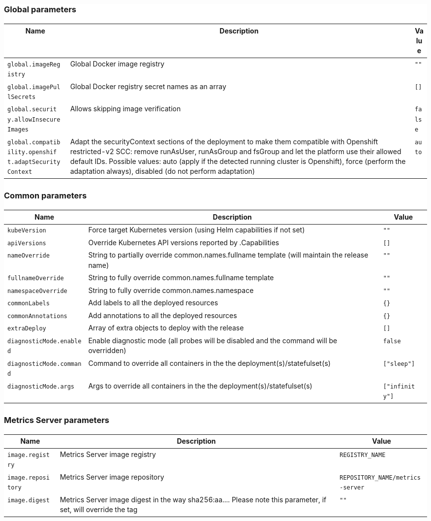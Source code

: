 ### Global parameters

| Name                                                  | Description                                                                                                                                                                                                                                                                                                                                                         | Value   |
| ----------------------------------------------------- | ------------------------------------------------------------------------------------------------------------------------------------------------------------------------------------------------------------------------------------------------------------------------------------------------------------------------------------------------------------------- | ------- |
| `global.imageRegistry`                                | Global Docker image registry                                                                                                                                                                                                                                                                                                                                        | `""`    |
| `global.imagePullSecrets`                             | Global Docker registry secret names as an array                                                                                                                                                                                                                                                                                                                     | `[]`    |
| `global.security.allowInsecureImages`                 | Allows skipping image verification                                                                                                                                                                                                                                                                                                                                  | `false` |
| `global.compatibility.openshift.adaptSecurityContext` | Adapt the securityContext sections of the deployment to make them compatible with Openshift restricted-v2 SCC: remove runAsUser, runAsGroup and fsGroup and let the platform use their allowed default IDs. Possible values: auto (apply if the detected running cluster is Openshift), force (perform the adaptation always), disabled (do not perform adaptation) | `auto`  |

### Common parameters

| Name                     | Description                                                                                  | Value          |
| ------------------------ | -------------------------------------------------------------------------------------------- | -------------- |
| `kubeVersion`            | Force target Kubernetes version (using Helm capabilities if not set)                         | `""`           |
| `apiVersions`            | Override Kubernetes API versions reported by .Capabilities                                   | `[]`           |
| `nameOverride`           | String to partially override common.names.fullname template (will maintain the release name) | `""`           |
| `fullnameOverride`       | String to fully override common.names.fullname template                                      | `""`           |
| `namespaceOverride`      | String to fully override common.names.namespace                                              | `""`           |
| `commonLabels`           | Add labels to all the deployed resources                                                     | `{}`           |
| `commonAnnotations`      | Add annotations to all the deployed resources                                                | `{}`           |
| `extraDeploy`            | Array of extra objects to deploy with the release                                            | `[]`           |
| `diagnosticMode.enabled` | Enable diagnostic mode (all probes will be disabled and the command will be overridden)      | `false`        |
| `diagnosticMode.command` | Command to override all containers in the the deployment(s)/statefulset(s)                   | `["sleep"]`    |
| `diagnosticMode.args`    | Args to override all containers in the the deployment(s)/statefulset(s)                      | `["infinity"]` |

### Metrics Server parameters

| Name                                                | Description                                                                                                                                                                                                       | Value                            |
| --------------------------------------------------- | ----------------------------------------------------------------------------------------------------------------------------------------------------------------------------------------------------------------- | -------------------------------- |
| `image.registry`                                    | Metrics Server image registry                                                                                                                                                                                     | `REGISTRY_NAME`                  |
| `image.repository`                                  | Metrics Server image repository                                                                                                                                                                                   | `REPOSITORY_NAME/metrics-server` |
| `image.digest`                                      | Metrics Server image digest in the way sha256:aa.... Please note this parameter, if set, will override the tag                                                                                                    | `""`                             |